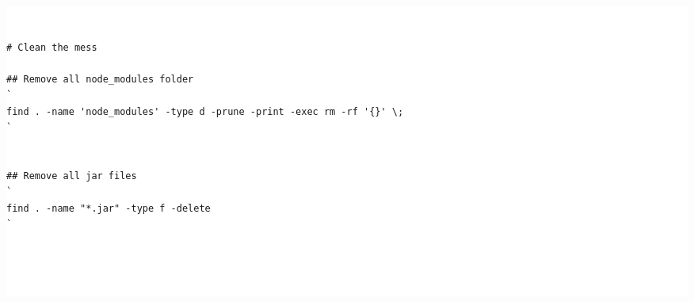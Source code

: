 ```


# Clean the mess

## Remove all node_modules folder
`
find . -name 'node_modules' -type d -prune -print -exec rm -rf '{}' \;
`


## Remove all jar files
`
find . -name "*.jar" -type f -delete
`




